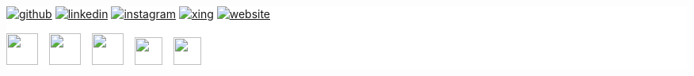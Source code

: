 
[<img src='https://cdn.jsdelivr.net/npm/simple-icons@3.0.1/icons/github.svg' alt='github' height='40' title='Github Proile'>](https://github.com/Herr-Aksoy)
[<img src='https://cdn.jsdelivr.net/npm/simple-icons@3.0.1/icons/linkedin.svg' alt='linkedin' height='40' title='Linkedin Proile'>](https://www.linkedin.com/in/aksoy-ahmet/)
[<img src='https://cdn.jsdelivr.net/npm/simple-icons@3.0.1/icons/instagram.svg' alt='instagram' height='40' title='Instagram Proile'>](https://www.instagram.com/updated_devops?igsh=N3kxOWMwdDhsaTZl)
[<img src='https://cdn.jsdelivr.net/npm/simple-icons@3.0.1/icons/xing.svg' alt='xing' height='40' title='Xing Proile'>](https://www.xing.com/profile/Ahmet_Aksoy68/web_profiles?expandNeffi=true)
[<img src='https://cdn.jsdelivr.net/npm/simple-icons@3.0.1/icons/icloud.svg' alt='website' height='40' title='Project1'>](https://portfolio1.awspublic.link)

<a href='https://archiveprogram.github.com/'><img src='https://raw.githubusercontent.com/acervenky/animated-github-badges/master/assets/acbadge.gif' width='40' height='40'></a> <a href='https://docs.github.com/en/developers'><img src='https://raw.githubusercontent.com/acervenky/animated-github-badges/master/assets/devbadge.gif' width='40' height='40'></a> <a href='https://github.com/pricing'><img src='https://raw.githubusercontent.com/acervenky/animated-github-badges/master/assets/pro.gif' width='40' height='40'></a> <a href='https://stars.github.com/'><img src='https://raw.githubusercontent.com/acervenky/animated-github-badges/master/assets/starbadge.gif' width='35' height='35'></a> <a href='https://docs.github.com/en/github/supporting-the-open-source-community-with-github-sponsors'><img src='https://raw.githubusercontent.com/acervenky/animated-github-badges/master/assets/sponsorbadge.gif' width='35' height='35'></a> 











